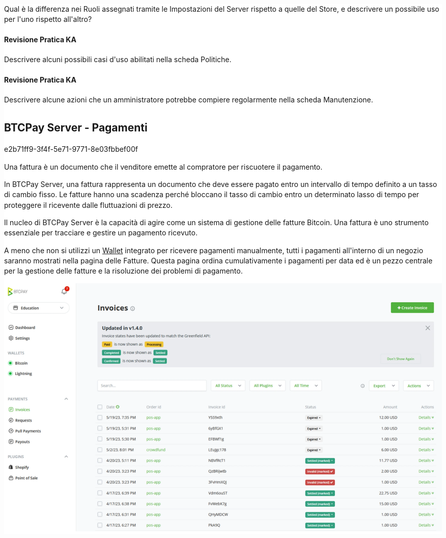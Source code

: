 Qual è la differenza nei Ruoli assegnati tramite le Impostazioni del Server rispetto a quelle del Store, e descrivere un possibile uso per l'uno rispetto all'altro?

#### Revisione Pratica KA

Descrivere alcuni possibili casi d'uso abilitati nella scheda Politiche.

#### Revisione Pratica KA

Descrivere alcune azioni che un amministratore potrebbe compiere regolarmente nella scheda Manutenzione.

## BTCPay Server - Pagamenti

<chapterId>e2b71ff9-3f4f-5e71-9771-8e03fbbef00f</chapterId>

Una fattura è un documento che il venditore emette al compratore per riscuotere il pagamento.

In BTCPay Server, una fattura rappresenta un documento che deve essere pagato entro un intervallo di tempo definito a un tasso di cambio fisso. Le fatture hanno una scadenza perché bloccano il tasso di cambio entro un determinato lasso di tempo per proteggere il ricevente dalle fluttuazioni di prezzo.

Il nucleo di BTCPay Server è la capacità di agire come un sistema di gestione delle fatture Bitcoin. Una fattura è uno strumento essenziale per tracciare e gestire un pagamento ricevuto.

A meno che non si utilizzi un [Wallet](https://docs.btcpayserver.org/Wallet/) integrato per ricevere pagamenti manualmente, tutti i pagamenti all'interno di un negozio saranno mostrati nella pagina delle Fatture. Questa pagina ordina cumulativamente i pagamenti per data ed è un pezzo centrale per la gestione delle fatture e la risoluzione dei problemi di pagamento.

![immagine](assets/en/92.webp)
